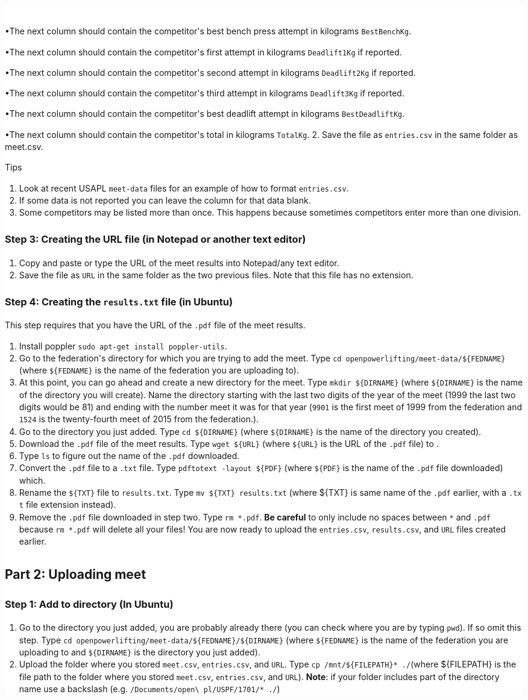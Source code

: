 <br><p><p>      •The next column should contain the competitor's best bench press attempt in kilograms `BestBenchKg`.
<br><p><p>      •The next column should contain the competitor's first attempt in kilograms `Deadlift1Kg` if reported.
<br><p><p>      •The next column should contain the competitor's second attempt in kilograms `Deadlift2Kg` if reported.
<br><p><p>      •The next column should contain the competitor's third attempt in kilograms `Deadlift3Kg` if reported.
<br><p><p>      •The next column should contain the competitor's best deadlift attempt in kilograms `BestDeadliftKg`.
<br><p><p>      •The next column should contain the competitor's total in kilograms `TotalKg`.
2. Save the file as `entries.csv` in the same folder as meet.csv.

Tips
1. Look at recent USAPL `meet-data` files for an example of how to format `entries.csv`.
2. If some data is not reported you can leave the column for that data blank.
3. Some competitors may be listed more than once. This happens because sometimes competitors enter more than one division.

### Step 3: Creating the URL file (in Notepad or another text editor)
1. Copy and paste or type the URL of the meet results into Notepad/any text editor.
2. Save the file as `URL` in the same folder as the two previous files. Note that this file has no extension.

### Step 4: Creating the `results.txt` file (in Ubuntu)
This step requires that you have the URL of the `.pdf` file of the meet results.
1. Install poppler `sudo apt-get install poppler-utils`.
2. Go to the federation's directory for which you are trying to add the meet. Type `cd openpowerlifting/meet-data/${FEDNAME}` (where `${FEDNAME}` is the name of the federation you are uploading to).
3. At this point, you can go ahead and create a new directory for the meet. Type `mkdir ${DIRNAME}` (where `${DIRNAME}` is the name of the directory you will create). Name the directory starting with the last two digits of the year of the meet (1999 the last two digits would be 81) and ending with the number meet it was for that year (`9901` is the first meet of 1999 from the federation and  `1524` is the twenty-fourth meet of 2015 from the federation.).
4. Go to the directory you just added. Type `cd ${DIRNAME}` (where `${DIRNAME}` is the name of the directory you created).
5. Download the `.pdf` file of the meet results. Type `wget ${URL}` (where `${URL}` is the URL of the `.pdf` file) to .
6. Type `ls` to figure out the name of the `.pdf` downloaded.
7. Convert the `.pdf` file to a `.txt` file. Type `pdftotext -layout ${PDF}` (where `${PDF}` is the name of the `.pdf` file downloaded) which.
8. Rename the `${TXT}` file to `results.txt`. Type `mv ${TXT} results.txt` (where ${TXT} is same name of the `.pdf` earlier, with a `.txt` file extension instead).
9. Remove the `.pdf` file downloaded in step two. Type `rm *.pdf`. <b>Be careful</b> to only include no spaces between `*` and `.pdf` because `rm *.pdf` will delete all your files!
You are now ready to upload the `entries.csv`, `results.csv`, and `URL` files created earlier.

## Part 2: Uploading meet 

### Step 1:  Add to directory (In Ubuntu)
1. Go to the directory you just added, you are probably already there (you can check where you are by typing `pwd`). If so omit this step. Type `cd openpowerlifting/meet-data/${FEDNAME}/${DIRNAME}` (where `${FEDNAME}` is the name of the federation you are uploading to and `${DIRNAME}` is the directory you just added).
2. Upload the folder where you stored `meet.csv`, `entries.csv`, and `URL`. Type `cp /mnt/${FILEPATH}* ./`(where ${FILEPATH} is the file path to the folder where you stored `meet.csv`, `entries.csv`, and `URL`). <b>Note</b>: if your folder includes part of the directory name use a backslash (e.g. `/Documents/open\ pl/USPF/1701/* ./`)
